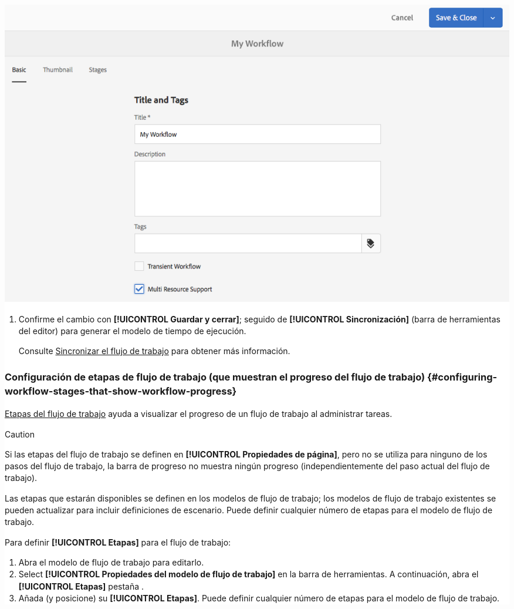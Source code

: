    ![wf-08](assets/wf-08.png)

1. Confirme el cambio con **[!UICONTROL Guardar y cerrar]**; seguido de **[!UICONTROL Sincronización]** (barra de herramientas del editor) para generar el modelo de tiempo de ejecución.

   Consulte [Sincronizar el flujo de trabajo](#sync-your-workflow-generate-a-runtime-model) para obtener más información.

### Configuración de etapas de flujo de trabajo (que muestran el progreso del flujo de trabajo) {#configuring-workflow-stages-that-show-workflow-progress}

[Etapas del flujo de trabajo](/help/sites-developing/workflows.md#workflow-stages) ayuda a visualizar el progreso de un flujo de trabajo al administrar tareas.

>[!CAUTION]
>
>Si las etapas del flujo de trabajo se definen en **[!UICONTROL Propiedades de página]**, pero no se utiliza para ninguno de los pasos del flujo de trabajo, la barra de progreso no muestra ningún progreso (independientemente del paso actual del flujo de trabajo).

Las etapas que estarán disponibles se definen en los modelos de flujo de trabajo; los modelos de flujo de trabajo existentes se pueden actualizar para incluir definiciones de escenario. Puede definir cualquier número de etapas para el modelo de flujo de trabajo.

Para definir **[!UICONTROL Etapas]** para el flujo de trabajo:

1. Abra el modelo de flujo de trabajo para editarlo.
1. Select **[!UICONTROL Propiedades del modelo de flujo de trabajo]** en la barra de herramientas. A continuación, abra el **[!UICONTROL Etapas]** pestaña .
1. Añada (y posicione) su **[!UICONTROL Etapas]**. Puede definir cualquier número de etapas para el modelo de flujo de trabajo.
